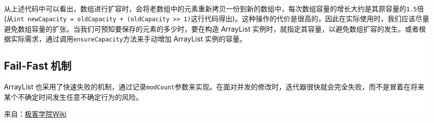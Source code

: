 从上述代码中可以看出，数组进行扩容时，会将老数组中的元素重新拷贝一份到新的数组中，每次数组容量的增长大约是其原容量的`1.5`倍(从`int newCapacity = oldCapacity + (oldCapacity >> 1)`这行代码得出)。这种操作的代价是很高的，因此在实际使用时，我们应该尽量避免数组容量的扩张。当我们可预知要保存的元素的多少时，要在构造 ArrayList 实例时，就指定其容量，以避免数组扩容的发生。或者根据实际需求，通过调用`ensureCapacity`方法来手动增加 ArrayList 实例的容量。

## Fail-Fast 机制

ArrayList 也采用了快速失败的机制，通过记录`modCount`参数来实现。在面对并发的修改时，迭代器很快就会完全失败，而不是冒着在将来某个不确定时间发生任意不确定行为的风险。

来自：[极客学院Wiki](http://wiki.jikexueyuan.com/project/java-collection/arraylist.html)